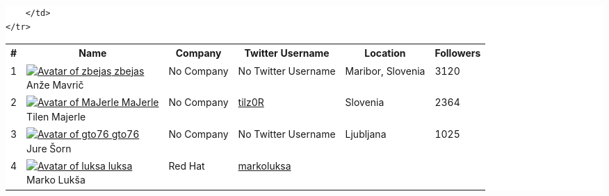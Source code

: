 		</td>
	</tr>
</table>

<table>
	<tr>
		<th>#</th>
		<th>Name</th>
		<th>Company</th>
		<th>Twitter Username</th>
		<th>Location</th>
		<th>Followers</th>
	</tr>
	<tr>
		<td>1</td>
		<td>
			<a href="https://github.com/zbejas">
				<img src="https://avatars.githubusercontent.com/u/5880434?s=72&u=dd9dfb08e3898ee09142ca2850fe0a45595e6f6a&v=4" width="24" alt="Avatar of zbejas"> zbejas
			</a><br/>
			Anže Mavrič
		</td>
		<td>No Company</td>
		<td>No Twitter Username</td>
		<td>Maribor, Slovenia</td>
		<td>3120</td>
	</tr>
	<tr>
		<td>2</td>
		<td>
			<a href="https://github.com/MaJerle">
				<img src="https://avatars.githubusercontent.com/u/405717?s=72&u=38e08e0842ed71ef9d972f001cfa73e8aa896362&v=4" width="24" alt="Avatar of MaJerle"> MaJerle
			</a><br/>
			Tilen Majerle
		</td>
		<td>No Company</td>
		<td><a href="https://twitter.com/tilz0R">tilz0R</a></td>
		<td>Slovenia</td>
		<td>2364</td>
	</tr>
	<tr>
		<td>3</td>
		<td>
			<a href="https://github.com/gto76">
				<img src="https://avatars.githubusercontent.com/u/1396046?s=72&u=852f59cf0d778cb9863e623352049d42c2fac10c&v=4" width="24" alt="Avatar of gto76"> gto76
			</a><br/>
			Jure Šorn
		</td>
		<td>No Company</td>
		<td>No Twitter Username</td>
		<td>Ljubljana</td>
		<td>1025</td>
	</tr>
	<tr>
		<td>4</td>
		<td>
			<a href="https://github.com/luksa">
				<img src="https://avatars.githubusercontent.com/u/823581?s=72&v=4" width="24" alt="Avatar of luksa"> luksa
			</a><br/>
			Marko Lukša
		</td>
		<td>Red Hat </td>
		<td><a href="https://twitter.com/markoluksa">markoluksa</a></td>